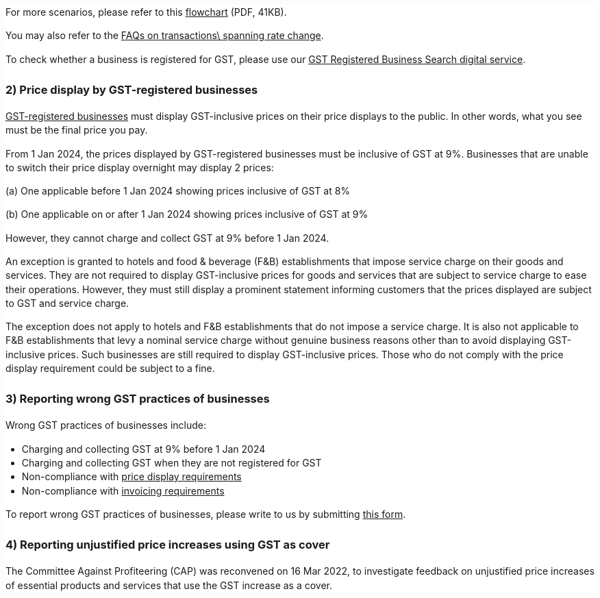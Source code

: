 For more scenarios, please refer to this [flowchart](https://www.iras.gov.sg/media/docs/default-source/uploadedfiles/pdf/flowchart-for-rate-change-2024.pdf?sfvrsn=773961f1_4) (PDF, 41KB).

You may also refer to the [FAQs on transactions\\
spanning rate change](https://www.iras.gov.sg/media/docs/default-source/e-tax/frequently-asked-questions-for-businesses-gst-rate-change-2024.pdf).

To check whether a business is registered for GST, please use our [GST Registered Business Search digital service](http://mytax.iras.gov.sg/ESVWeb/default.aspx?target=GSTListingSearch).

### 2) Price display by GST-registered businesses

[GST-registered businesses](http://mytax.iras.gov.sg/ESVWeb/default.aspx?target=GSTListingSearch) must display GST-inclusive prices on their price displays to the public. In other words, what you see must be the final
price you pay.

From 1 Jan 2024, the prices displayed by GST-registered businesses must be inclusive of GST at 9%. Businesses that are unable to switch their price display overnight may display 2 prices:

(a) One applicable before 1 Jan 2024 showing prices inclusive of GST at 8%

(b) One applicable on or after 1 Jan 2024 showing prices inclusive of GST at 9%

However, they cannot charge and collect GST at 9% before 1 Jan 2024.

An exception is granted to hotels and food & beverage (F&B) establishments that impose service charge on their goods and services. They are not required to display GST-inclusive prices for goods and services that are subject to service charge
to ease their operations. However, they must still display a prominent statement informing customers that the prices displayed are subject to GST and service charge.

The exception does not apply to hotels and F&B establishments that do not impose a service charge. It is also not applicable to F&B establishments that levy a nominal service charge without genuine business reasons other than to avoid displaying
GST-inclusive prices. Such businesses are still required to display GST-inclusive prices. Those who do not comply with the price display requirement could be subject to a fine.

### 3) Reporting wrong GST practices of businesses

Wrong GST practices of businesses include:

- Charging and collecting GST at 9% before 1 Jan 2024
- Charging and collecting GST when they are not registered for GST
- Non-compliance with [price display requirements](http://www.iras.gov.sg/taxes/goods-services-tax-(gst)/basics-of-gst/invoicing-price-display-and-record-keeping/displaying-and-quoting-prices)
- Non-compliance with [invoicing requirements](http://www.iras.gov.sg/taxes/goods-services-tax-(gst)/basics-of-gst/invoicing-price-display-and-record-keeping/invoicing-customers)

To report wrong GST practices of businesses, please write to us by submitting [this form](https://form.gov.sg/#!/633ea88671c61100125dae3e).

### 4) Reporting unjustified price increases using GST as cover

The Committee Against Profiteering (CAP) was reconvened on 16 Mar 2022, to investigate feedback on unjustified price increases of essential products and services that use the GST increase as a cover.
